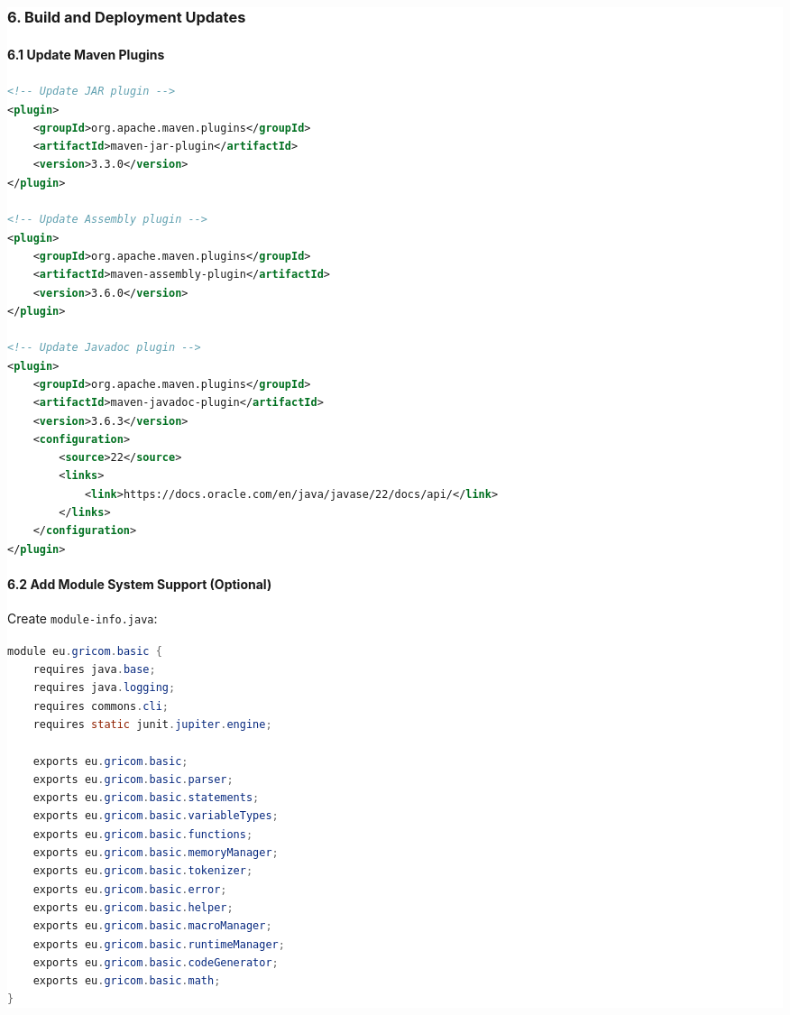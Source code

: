 ### 6. Build and Deployment Updates

#### 6.1 Update Maven Plugins

```xml
<!-- Update JAR plugin -->
<plugin>
    <groupId>org.apache.maven.plugins</groupId>
    <artifactId>maven-jar-plugin</artifactId>
    <version>3.3.0</version>
</plugin>

<!-- Update Assembly plugin -->
<plugin>
    <groupId>org.apache.maven.plugins</groupId>
    <artifactId>maven-assembly-plugin</artifactId>
    <version>3.6.0</version>
</plugin>

<!-- Update Javadoc plugin -->
<plugin>
    <groupId>org.apache.maven.plugins</groupId>
    <artifactId>maven-javadoc-plugin</artifactId>
    <version>3.6.3</version>
    <configuration>
        <source>22</source>
        <links>
            <link>https://docs.oracle.com/en/java/javase/22/docs/api/</link>
        </links>
    </configuration>
</plugin>
```

#### 6.2 Add Module System Support (Optional)

Create `module-info.java`:
```java
module eu.gricom.basic {
    requires java.base;
    requires java.logging;
    requires commons.cli;
    requires static junit.jupiter.engine;
    
    exports eu.gricom.basic;
    exports eu.gricom.basic.parser;
    exports eu.gricom.basic.statements;
    exports eu.gricom.basic.variableTypes;
    exports eu.gricom.basic.functions;
    exports eu.gricom.basic.memoryManager;
    exports eu.gricom.basic.tokenizer;
    exports eu.gricom.basic.error;
    exports eu.gricom.basic.helper;
    exports eu.gricom.basic.macroManager;
    exports eu.gricom.basic.runtimeManager;
    exports eu.gricom.basic.codeGenerator;
    exports eu.gricom.basic.math;
}
```
